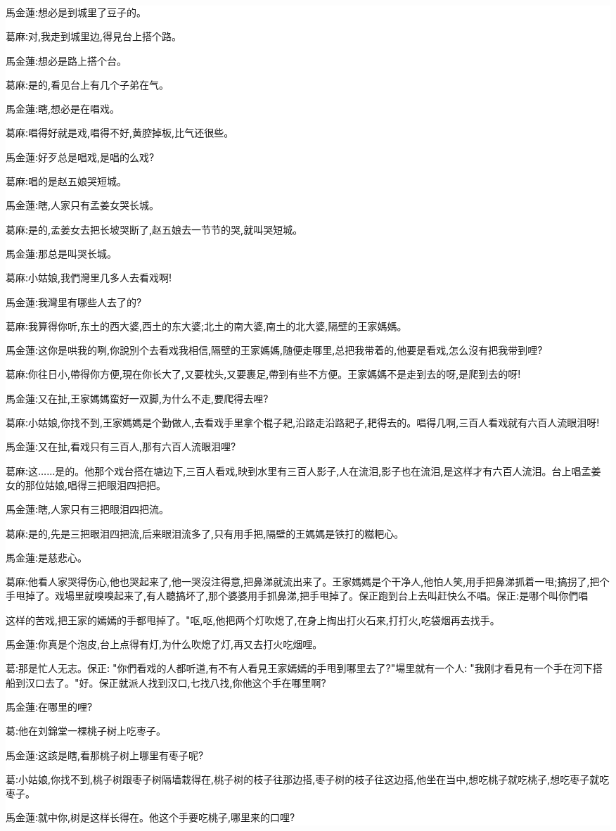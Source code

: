 馬金蓮:想必是到城里了豆子的。

葛麻:对,我走到城里边,得見台上搭个路。

馬金蓮:想必是路上搭个台。

葛麻:是的,看见台上有几个子弟在气。

馬金蓮:瞎,想必是在唱戏。

葛麻:唱得好就是戏,唱得不好,黄腔掉板,比气还很些。

馬金蓮:好歹总是唱戏,是唱的么戏?

葛麻:唱的是赵五娘哭短城。

馬金蓮:瞎,人家只有孟姜女哭长城。

葛麻:是的,孟姜女去把长坡哭断了,赵五娘去一节节的哭,就叫哭短城。

馬金蓮:那总是叫哭长城。

葛麻:小姑娘,我們灣里几多人去看戏啊!

馬金蓮:我灣里有哪些人去了的?

葛麻:我算得你听,东土的西大婆,西土的东大婆;北土的南大婆,南土的北大婆,隔壁的王家媽媽。

馬金蓮:这你是哄我的咧,你說別个去看戏我相信,隔壁的王家媽媽,随便走哪里,总把我带着的,他要是看戏,怎么沒有把我带到哩?

葛麻:你往日小,帶得你方便,現在你长大了,又要枕头,又要裹足,帶到有些不方便。王家媽媽不是走到去的呀,是爬到去的呀!

馬金蓮:又在扯,王家媽媽蛮好一双脚,为什么不走,要爬得去哩?

葛麻:小姑娘,你找不到,王家媽媽是个勤做人,去看戏手里拿个棍子耙,沿路走沿路耙子,耙得去的。唱得几啊,三百人看戏就有六百人流眼泪呀!

馬金蓮:又在扯,看戏只有三百人,那有六百人流眼泪哩?

葛麻:这……是的。他那个戏台搭在塘边下,三百人看戏,映到水里有三百人影子,人在流泪,影子也在流泪,是这样才有六百人流泪。台上唱孟姜女的那位姑娘,唱得三把眼泪四把把。

馬金蓮:瞎,人家只有三把眼泪四把流。

葛麻:是的,先是三把眼泪四把流,后来眼泪流多了,只有用手把,隔壁的王媽媽是铁打的糍粑心。

馬金蓮:是慈悲心。

葛麻:他看人家哭得伤心,他也哭起来了,他一哭沒注得意,把鼻涕就流出来了。王家媽媽是个干净人,他怕人笑,用手把鼻涕抓着一甩;搞拐了,把个手甩掉了。戏場里就嗅嗅起来了,有人聽搞坏了,那个婆婆用手抓鼻涕,把手甩掉了。保正跑到台上去叫赶快么不唱。保正:是哪个叫你們唱

这样的苦戏,把王家的嫣嫣的手都甩掉了。"呕,呕,他把两个灯吹熄了,在身上掏出打火石来,打打火,吃袋烟再去找手。

馬金蓮:你真是个泡皮,台上点得有灯,为什么吹熄了灯,再又去打火吃烟哩。

葛:那是忙人无志。保正: "你們看戏的人都听道,有不有人看見王家嫣嫣的手甩到哪里去了?"場里就有一个人: "我刚才看見有一个手在河下搭船到汉口去了。"好。保正就派人找到汉口,七找八找,你他这个手在哪里啊?

馬金蓮:在哪里的哩?

葛:他在刘錦堂一棵桃子树上吃枣子。

馬金蓮:这該是瞎,看那桃子树上哪里有枣子呢?

葛:小姑娘,你找不到,桃子树跟枣子树隔墙栽得在,桃子树的枝子往那边搭,枣子树的枝子往这边搭,他坐在当中,想吃桃子就吃桃子,想吃枣子就吃枣子。

馬金蓮:就中你,树是这样长得在。他这个手要吃桃子,哪里来的口哩?
